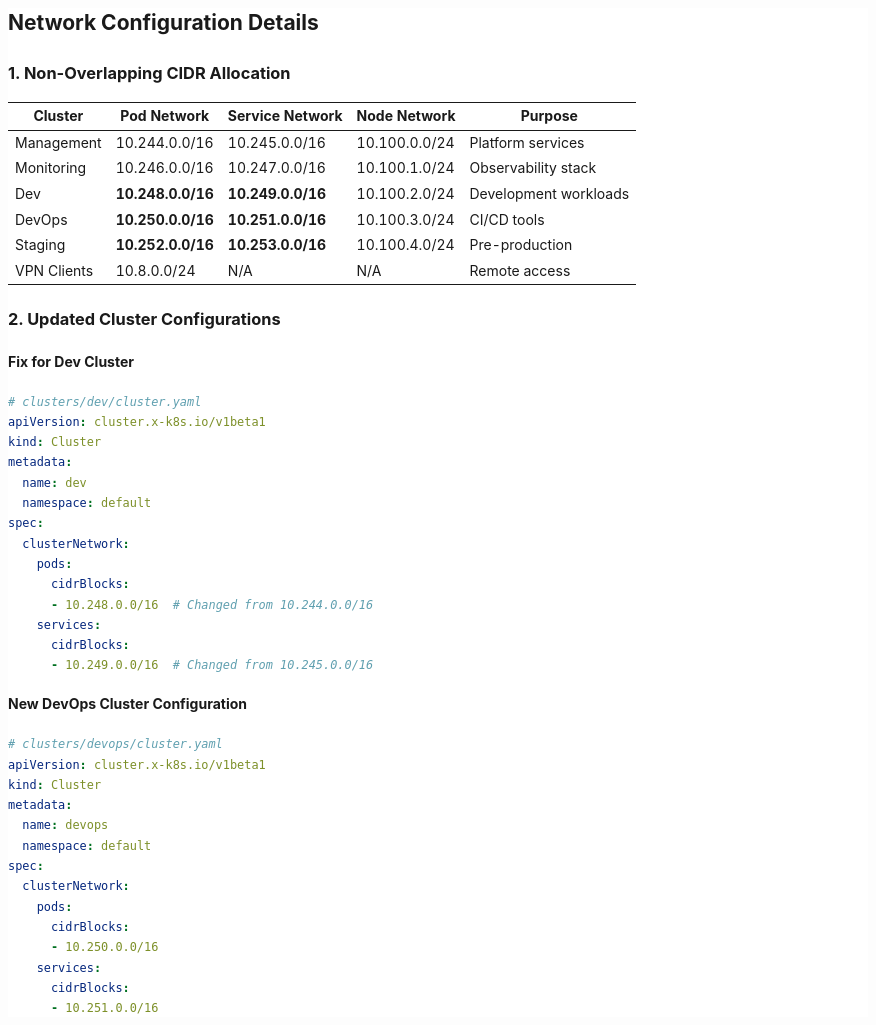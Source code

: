 ## Network Configuration Details

### 1. Non-Overlapping CIDR Allocation

| Cluster | Pod Network | Service Network | Node Network | Purpose |
|---------|-------------|-----------------|--------------|---------|
| Management | 10.244.0.0/16 | 10.245.0.0/16 | 10.100.0.0/24 | Platform services |
| Monitoring | 10.246.0.0/16 | 10.247.0.0/16 | 10.100.1.0/24 | Observability stack |
| Dev | **10.248.0.0/16** | **10.249.0.0/16** | 10.100.2.0/24 | Development workloads |
| DevOps | **10.250.0.0/16** | **10.251.0.0/16** | 10.100.3.0/24 | CI/CD tools |
| Staging | **10.252.0.0/16** | **10.253.0.0/16** | 10.100.4.0/24 | Pre-production |
| VPN Clients | 10.8.0.0/24 | N/A | N/A | Remote access |

### 2. Updated Cluster Configurations

#### Fix for Dev Cluster
```yaml
# clusters/dev/cluster.yaml
apiVersion: cluster.x-k8s.io/v1beta1
kind: Cluster
metadata:
  name: dev
  namespace: default
spec:
  clusterNetwork:
    pods:
      cidrBlocks:
      - 10.248.0.0/16  # Changed from 10.244.0.0/16
    services:
      cidrBlocks:
      - 10.249.0.0/16  # Changed from 10.245.0.0/16
```

#### New DevOps Cluster Configuration
```yaml
# clusters/devops/cluster.yaml
apiVersion: cluster.x-k8s.io/v1beta1
kind: Cluster
metadata:
  name: devops
  namespace: default
spec:
  clusterNetwork:
    pods:
      cidrBlocks:
      - 10.250.0.0/16
    services:
      cidrBlocks:
      - 10.251.0.0/16
```
